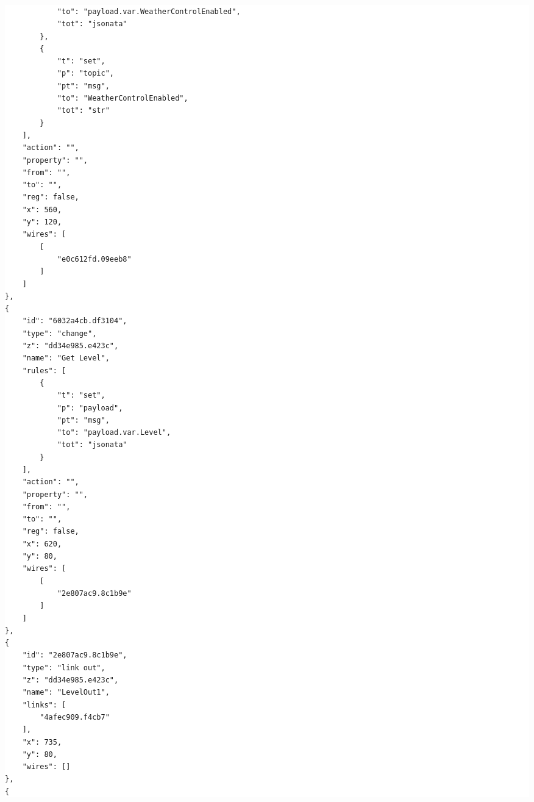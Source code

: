                 "to": "payload.var.WeatherControlEnabled",
                "tot": "jsonata"
            },
            {
                "t": "set",
                "p": "topic",
                "pt": "msg",
                "to": "WeatherControlEnabled",
                "tot": "str"
            }
        ],
        "action": "",
        "property": "",
        "from": "",
        "to": "",
        "reg": false,
        "x": 560,
        "y": 120,
        "wires": [
            [
                "e0c612fd.09eeb8"
            ]
        ]
    },
    {
        "id": "6032a4cb.df3104",
        "type": "change",
        "z": "dd34e985.e423c",
        "name": "Get Level",
        "rules": [
            {
                "t": "set",
                "p": "payload",
                "pt": "msg",
                "to": "payload.var.Level",
                "tot": "jsonata"
            }
        ],
        "action": "",
        "property": "",
        "from": "",
        "to": "",
        "reg": false,
        "x": 620,
        "y": 80,
        "wires": [
            [
                "2e807ac9.8c1b9e"
            ]
        ]
    },
    {
        "id": "2e807ac9.8c1b9e",
        "type": "link out",
        "z": "dd34e985.e423c",
        "name": "LevelOut1",
        "links": [
            "4afec909.f4cb7"
        ],
        "x": 735,
        "y": 80,
        "wires": []
    },
    {